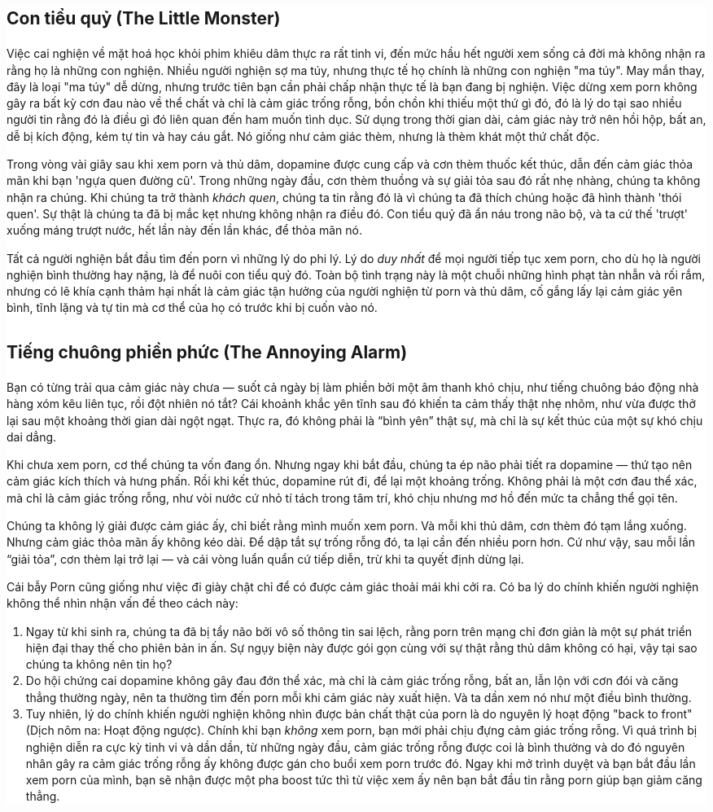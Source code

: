 ## Con tiểu quỷ (The Little Monster)

Việc cai nghiện về mặt hoá học khỏi phim khiêu dâm thực ra rất tinh vi, đến mức hầu hết người xem sống cả đời mà không nhận ra rằng họ là những con nghiện. Nhiều người nghiện sợ ma túy, nhưng thực tế họ chính là những con nghiện "ma túy". May mắn thay, đây là loại "ma túy" dễ dừng, nhưng trước tiên bạn cần phải chấp nhận thực tế là bạn đang bị nghiện. Việc dừng xem porn không gây ra bất kỳ cơn đau nào về thể chất và chỉ là cảm giác trống rỗng, bồn chồn khi thiếu một thứ gì đó, đó là lý do tại sao nhiều người tin rằng đó là điều gì đó liên quan đến ham muốn tình dục. Sử dụng trong thời gian dài, cảm giác này trở nên hồi hộp, bất an, dễ bị kích động, kém tự tin và hay cáu gắt. Nó giống như cảm giác thèm, nhưng là thèm khát một thứ chất độc.

Trong vòng vài giây sau khi xem porn và thủ dâm, dopamine được cung cấp và cơn thèm thuốc kết thúc, dẫn đến cảm giác thỏa mãn khi bạn 'ngựa quen đường cũ'. Trong những ngày đầu, cơn thèm thuồng và sự giải tỏa sau đó rất nhẹ nhàng, chúng ta không nhận ra chúng. Khi chúng ta trở thành *khách quen*, chúng ta tin rằng đó là vì chúng ta đã thích chúng hoặc đã hình thành 'thói quen'. Sự thật là chúng ta đã bị mắc kẹt nhưng không nhận ra điều đó. Con tiểu quỷ đã ẩn náu trong não bộ, và ta cứ thế 'trượt' xuống máng trượt nước, hết lần này đến lần khác, để thỏa mãn nó.

Tất cả người nghiện bắt đầu tìm đến porn vì những lý do phi lý. Lý do *duy nhất* để mọi người tiếp tục xem porn, cho dù họ là người nghiện bình thường hay nặng, là để nuôi con tiểu quỷ đó. Toàn bộ tình trạng này là một chuỗi những hình phạt tàn nhẫn và rối rắm, nhưng có lẽ khía cạnh thảm hại nhất là cảm giác tận hưởng của người nghiện từ porn và thủ dâm, cố gắng lấy lại cảm giác yên bình, tĩnh lặng và tự tin mà cơ thể của họ có trước khi bị cuốn vào nó.

## Tiếng chuông phiền phức (The Annoying Alarm)

Bạn có từng trải qua cảm giác này chưa — suốt cả ngày bị làm phiền bởi một âm thanh khó chịu, như tiếng chuông báo động nhà hàng xóm kêu liên tục, rồi đột nhiên nó tắt? Cái khoảnh khắc yên tĩnh sau đó khiến ta cảm thấy thật nhẹ nhõm, như vừa được thở lại sau một khoảng thời gian dài ngột ngạt. Thực ra, đó không phải là “bình yên” thật sự, mà chỉ là sự kết thúc của một sự khó chịu dai dẳng.

Khi chưa xem porn, cơ thể chúng ta vốn đang ổn. Nhưng ngay khi bắt đầu, chúng ta ép não phải tiết ra dopamine — thứ tạo nên cảm giác kích thích và hưng phấn. Rồi khi kết thúc, dopamine rút đi, để lại một khoảng trống. Không phải là một cơn đau thể xác, mà chỉ là cảm giác trống rỗng, như vòi nước cứ nhỏ tí tách trong tâm trí, khó chịu nhưng mơ hồ đến mức ta chẳng thể gọi tên.

Chúng ta không lý giải được cảm giác ấy, chỉ biết rằng mình muốn xem porn. Và mỗi khi thủ dâm, cơn thèm đó tạm lắng xuống. Nhưng cảm giác thỏa mãn ấy không kéo dài. Để dập tắt sự trống rỗng đó, ta lại cần đến nhiều porn hơn. Cứ như vậy, sau mỗi lần “giải tỏa”, cơn thèm lại trở lại — và cái vòng luẩn quẩn cứ tiếp diễn, trừ khi ta quyết định dừng lại.

Cái bẫy Porn cũng giống như việc đi giày chật chỉ để có được cảm giác thoải mái khi cởi ra. Có ba lý do chính khiến người nghiện không thể nhìn nhận vấn đề theo cách này:

1. Ngay từ khi sinh ra, chúng ta đã bị tẩy não bởi vô số thông tin sai lệch, rằng porn trên mạng chỉ đơn giản là một sự phát triển hiện đại thay thế cho phiên bản in ấn. Sự ngụy biện này được gói gọn cùng với sự thật rằng thủ dâm không có hại, vậy tại sao chúng ta không nên tin họ?
2. Do hội chứng cai dopamine không gây đau đớn thể xác, mà chỉ là cảm giác trống rỗng, bất an, lẫn lộn với cơn đói và căng thẳng thường ngày, nên ta thường tìm đến porn mỗi khi cảm giác này xuất hiện. Và ta dần xem nó như một điều bình thường.
3. Tuy nhiên, lý do chính khiến người nghiện không nhìn được bản chất thật của porn là do nguyên lý hoạt động "back to front" (Dịch nôm na: Hoạt động ngược). Chính khi bạn *không* xem porn, bạn mới phải chịu đựng cảm giác trống rỗng. Vì quá trình bị nghiện diễn ra cực kỳ tinh vi và dần dần, từ những ngày đầu, cảm giác trống rỗng được coi là bình thường và do đó nguyên nhân gây ra cảm giác trống rỗng ấy không được gán cho buổi xem porn trước đó. Ngay khi mở trình duyệt và bạn bắt đầu lần xem porn của mình, bạn sẽ nhận được một pha boost tức thì từ việc xem ấy nên bạn bắt đầu tin rằng porn giúp bạn giảm căng thẳng.
